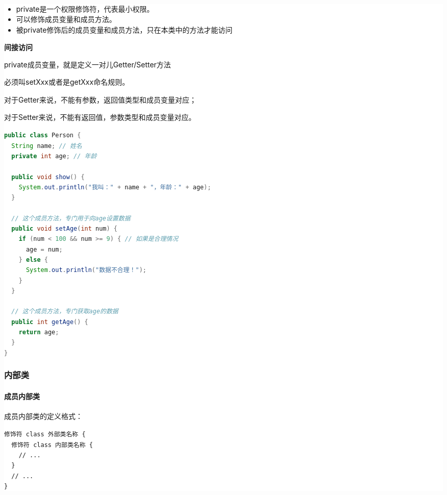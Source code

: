- private是一个权限修饰符，代表最小权限。
- 可以修饰成员变量和成员方法。
- 被private修饰后的成员变量和成员方法，只在本类中的方法才能访问

**间接访问**

private成员变量，就是定义一对儿Getter/Setter方法

必须叫setXxx或者是getXxx命名规则。

对于Getter来说，不能有参数，返回值类型和成员变量对应；

对于Setter来说，不能有返回值，参数类型和成员变量对应。

```java
public class Person {
  String name; // 姓名
  private int age; // 年龄
  
  public void show() {
    System.out.println("我叫：" + name + "，年龄：" + age);
  }

  // 这个成员方法，专门用于向age设置数据
  public void setAge(int num) {
    if (num < 100 && num >= 9) { // 如果是合理情况
      age = num;
    } else {
      System.out.println("数据不合理！");
    }
  }

  // 这个成员方法，专门获取age的数据
  public int getAge() {
    return age;
  }
}
```







### **内部类**

#### **成员内部类**

成员内部类的定义格式：

```
修饰符 class 外部类名称 {
  修饰符 class 内部类名称 {
    // ...
  }
  // ...
}
```
